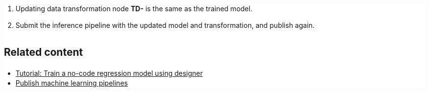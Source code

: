 1. Updating data transformation node **TD-** is the same as the trained model.

1. Submit the inference pipeline with the updated model and transformation, and publish again.

## Related content

* [Tutorial: Train a no-code regression model using designer](tutorial-designer-automobile-price-train-score.md)
* [Publish machine learning pipelines](how-to-deploy-pipelines.md?view=azureml-api-1&preserve-view=true)
